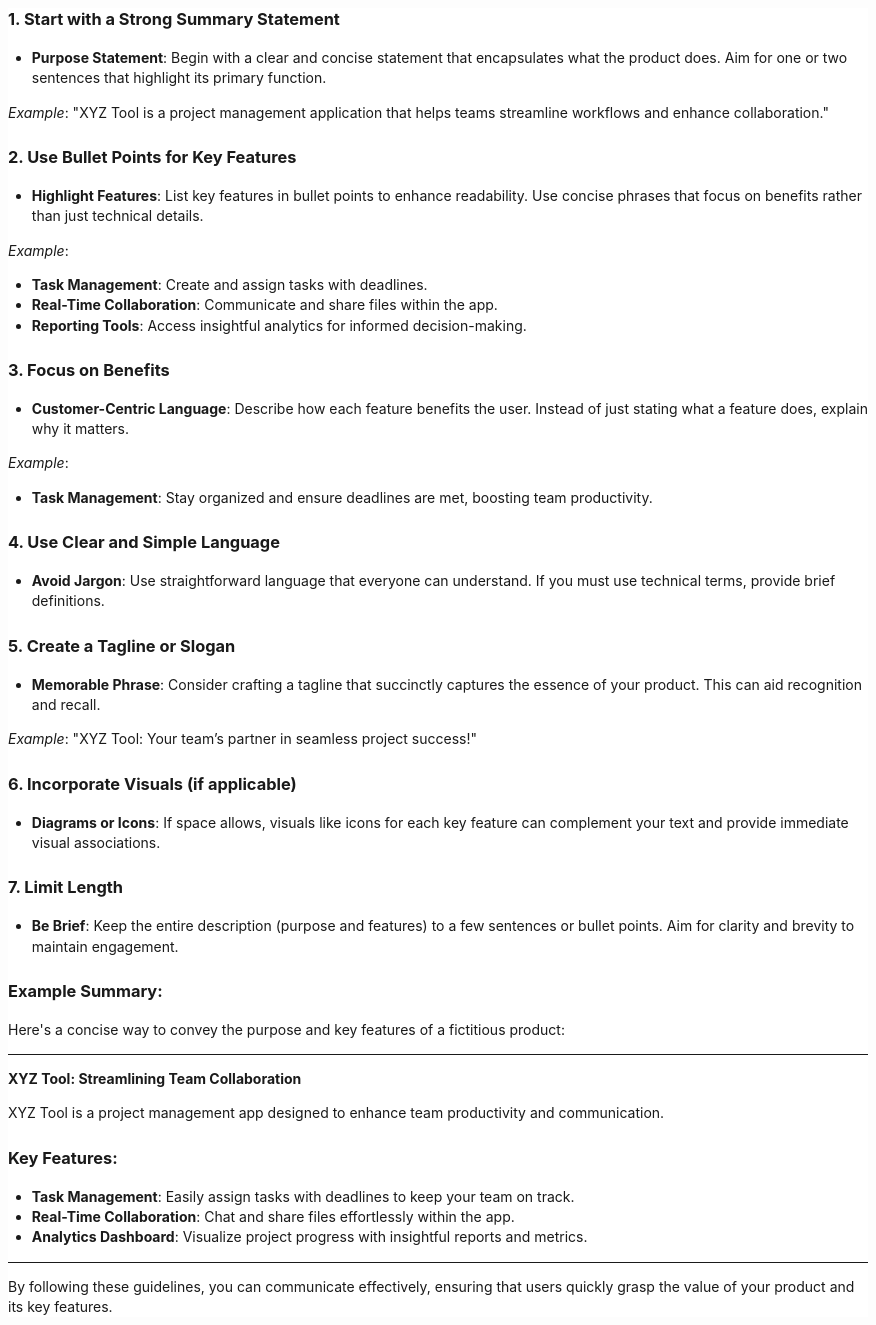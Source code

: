### 1. **Start with a Strong Summary Statement**
   - **Purpose Statement**: Begin with a clear and concise statement that encapsulates what the product does. Aim for one or two sentences that highlight its primary function.

   *Example*: "XYZ Tool is a project management application that helps teams streamline workflows and enhance collaboration."

### 2. **Use Bullet Points for Key Features**
   - **Highlight Features**: List key features in bullet points to enhance readability. Use concise phrases that focus on benefits rather than just technical details.

   *Example*:
   - **Task Management**: Create and assign tasks with deadlines.
   - **Real-Time Collaboration**: Communicate and share files within the app.
   - **Reporting Tools**: Access insightful analytics for informed decision-making.

### 3. **Focus on Benefits**
   - **Customer-Centric Language**: Describe how each feature benefits the user. Instead of just stating what a feature does, explain why it matters.

   *Example*:
   - **Task Management**: Stay organized and ensure deadlines are met, boosting team productivity.

### 4. **Use Clear and Simple Language**
   - **Avoid Jargon**: Use straightforward language that everyone can understand. If you must use technical terms, provide brief definitions.

### 5. **Create a Tagline or Slogan**
   - **Memorable Phrase**: Consider crafting a tagline that succinctly captures the essence of your product. This can aid recognition and recall.

   *Example*: "XYZ Tool: Your team’s partner in seamless project success!"

### 6. **Incorporate Visuals (if applicable)**
   - **Diagrams or Icons**: If space allows, visuals like icons for each key feature can complement your text and provide immediate visual associations.

### 7. **Limit Length**
   - **Be Brief**: Keep the entire description (purpose and features) to a few sentences or bullet points. Aim for clarity and brevity to maintain engagement.

### Example Summary:
Here's a concise way to convey the purpose and key features of a fictitious product:

---

**XYZ Tool: Streamlining Team Collaboration**

XYZ Tool is a project management app designed to enhance team productivity and communication.

### Key Features:
- **Task Management**: Easily assign tasks with deadlines to keep your team on track.
- **Real-Time Collaboration**: Chat and share files effortlessly within the app.
- **Analytics Dashboard**: Visualize project progress with insightful reports and metrics.

---

By following these guidelines, you can communicate effectively, ensuring that users quickly grasp the value of your product and its key features.
